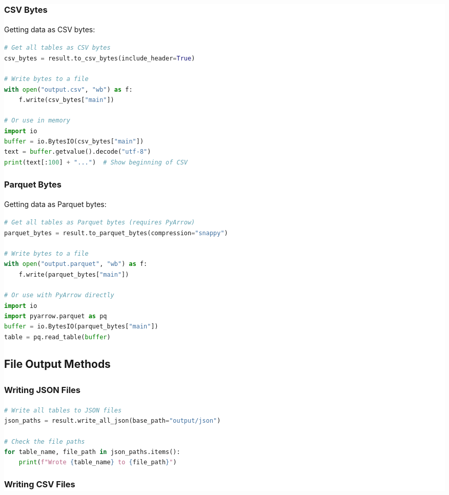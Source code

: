 ### CSV Bytes

Getting data as CSV bytes:

```python
# Get all tables as CSV bytes
csv_bytes = result.to_csv_bytes(include_header=True)

# Write bytes to a file
with open("output.csv", "wb") as f:
    f.write(csv_bytes["main"])

# Or use in memory
import io
buffer = io.BytesIO(csv_bytes["main"])
text = buffer.getvalue().decode("utf-8")
print(text[:100] + "...")  # Show beginning of CSV
```

### Parquet Bytes

Getting data as Parquet bytes:

```python
# Get all tables as Parquet bytes (requires PyArrow)
parquet_bytes = result.to_parquet_bytes(compression="snappy")

# Write bytes to a file
with open("output.parquet", "wb") as f:
    f.write(parquet_bytes["main"])

# Or use with PyArrow directly
import io
import pyarrow.parquet as pq
buffer = io.BytesIO(parquet_bytes["main"])
table = pq.read_table(buffer)
```

## File Output Methods

### Writing JSON Files

```python
# Write all tables to JSON files
json_paths = result.write_all_json(base_path="output/json")

# Check the file paths
for table_name, file_path in json_paths.items():
    print(f"Wrote {table_name} to {file_path}")
```

### Writing CSV Files
